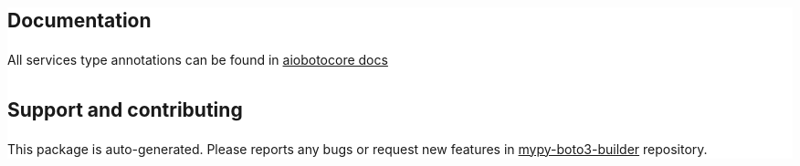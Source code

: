 <a id="documentation"></a>

## Documentation

All services type annotations can be found in
[aiobotocore docs](https://youtype.github.io/types_aiobotocore_docs/types_aiobotocore_devops_guru/)

<a id="support-and-contributing"></a>

## Support and contributing

This package is auto-generated. Please reports any bugs or request new features
in [mypy-boto3-builder](https://github.com/youtype/mypy_boto3_builder/issues/)
repository.
